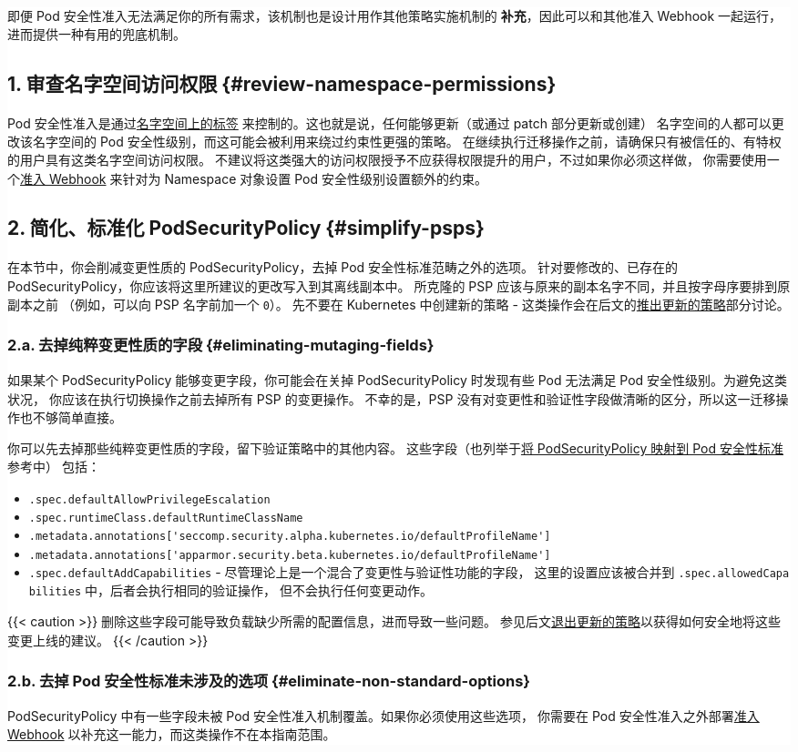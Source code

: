 即便 Pod 安全性准入无法满足你的所有需求，该机制也是设计用作其他策略实施机制的
**补充**，因此可以和其他准入 Webhook 一起运行，进而提供一种有用的兜底机制。

## 1. 审查名字空间访问权限  {#review-namespace-permissions}

Pod 安全性准入是通过[名字空间上的标签](/zh-cn/docs/concepts/security/pod-security-admission/#pod-security-admission-labels-for-namespaces)
来控制的。这也就是说，任何能够更新（或通过 patch 部分更新或创建）
名字空间的人都可以更改该名字空间的 Pod 安全性级别，而这可能会被利用来绕过约束性更强的策略。
在继续执行迁移操作之前，请确保只有被信任的、有特权的用户具有这类名字空间访问权限。
不建议将这类强大的访问权限授予不应获得权限提升的用户，不过如果你必须这样做，
你需要使用一个[准入 Webhook](/zh-cn/docs/reference/access-authn-authz/extensible-admission-controllers/)
来针对为 Namespace 对象设置 Pod 安全性级别设置额外的约束。

## 2. 简化、标准化 PodSecurityPolicy    {#simplify-psps}

在本节中，你会削减变更性质的 PodSecurityPolicy，去掉 Pod 安全性标准范畴之外的选项。
针对要修改的、已存在的 PodSecurityPolicy，你应该将这里所建议的更改写入到其离线副本中。
所克隆的 PSP 应该与原来的副本名字不同，并且按字母序要排到原副本之前
（例如，可以向 PSP 名字前加一个 `0`）。
先不要在 Kubernetes 中创建新的策略 -
这类操作会在后文的[推出更新的策略](#psp-update-rollout)部分讨论。

### 2.a. 去掉纯粹变更性质的字段    {#eliminating-mutaging-fields}

如果某个 PodSecurityPolicy 能够变更字段，你可能会在关掉 PodSecurityPolicy
时发现有些 Pod 无法满足 Pod 安全性级别。为避免这类状况，
你应该在执行切换操作之前去掉所有 PSP 的变更操作。
不幸的是，PSP 没有对变更性和验证性字段做清晰的区分，所以这一迁移操作也不够简单直接。

你可以先去掉那些纯粹变更性质的字段，留下验证策略中的其他内容。
这些字段（也列举于[将 PodSecurityPolicy 映射到 Pod 安全性标准](/zh-cn/docs/reference/access-authn-authz/psp-to-pod-security-standards/)参考中）
包括：

- `.spec.defaultAllowPrivilegeEscalation`
- `.spec.runtimeClass.defaultRuntimeClassName`
- `.metadata.annotations['seccomp.security.alpha.kubernetes.io/defaultProfileName']`
- `.metadata.annotations['apparmor.security.beta.kubernetes.io/defaultProfileName']`
- `.spec.defaultAddCapabilities` - 尽管理论上是一个混合了变更性与验证性功能的字段，
  这里的设置应该被合并到 `.spec.allowedCapabilities` 中，后者会执行相同的验证操作，
  但不会执行任何变更动作。

{{< caution >}}
删除这些字段可能导致负载缺少所需的配置信息，进而导致一些问题。
参见后文[退出更新的策略](#psp-update-rollout)以获得如何安全地将这些变更上线的建议。
{{< /caution >}}

### 2.b. 去掉 Pod 安全性标准未涉及的选项 {#eliminate-non-standard-options}

PodSecurityPolicy 中有一些字段未被 Pod 安全性准入机制覆盖。如果你必须使用这些选项，
你需要在 Pod 安全性准入之外部署[准入 Webhook](/zh-cn/docs/reference/access-authn-authz/extensible-admission-controllers/)
以补充这一能力，而这类操作不在本指南范围。
